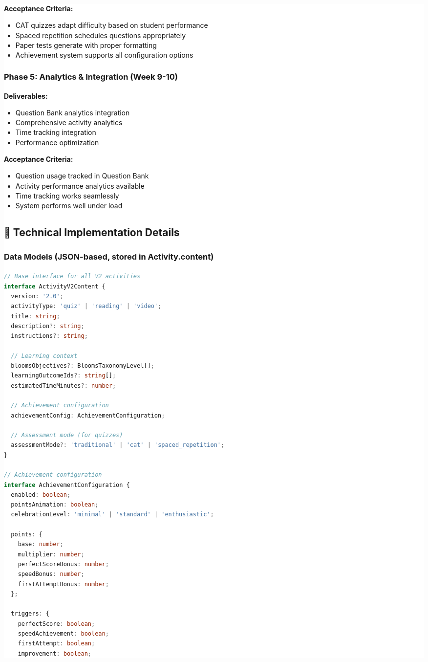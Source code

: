 **Acceptance Criteria:**
- CAT quizzes adapt difficulty based on student performance
- Spaced repetition schedules questions appropriately
- Paper tests generate with proper formatting
- Achievement system supports all configuration options

### Phase 5: Analytics & Integration (Week 9-10)
**Deliverables:**
- Question Bank analytics integration
- Comprehensive activity analytics
- Time tracking integration
- Performance optimization

**Acceptance Criteria:**
- Question usage tracked in Question Bank
- Activity performance analytics available
- Time tracking works seamlessly
- System performs well under load

## 🔧 Technical Implementation Details

### Data Models (JSON-based, stored in Activity.content)

```typescript
// Base interface for all V2 activities
interface ActivityV2Content {
  version: '2.0';
  activityType: 'quiz' | 'reading' | 'video';
  title: string;
  description?: string;
  instructions?: string;
  
  // Learning context
  bloomsObjectives?: BloomsTaxonomyLevel[];
  learningOutcomeIds?: string[];
  estimatedTimeMinutes?: number;
  
  // Achievement configuration
  achievementConfig: AchievementConfiguration;
  
  // Assessment mode (for quizzes)
  assessmentMode?: 'traditional' | 'cat' | 'spaced_repetition';
}

// Achievement configuration
interface AchievementConfiguration {
  enabled: boolean;
  pointsAnimation: boolean;
  celebrationLevel: 'minimal' | 'standard' | 'enthusiastic';
  
  points: {
    base: number;
    multiplier: number;
    perfectScoreBonus: number;
    speedBonus: number;
    firstAttemptBonus: number;
  };
  
  triggers: {
    perfectScore: boolean;
    speedAchievement: boolean;
    firstAttempt: boolean;
    improvement: boolean;
```